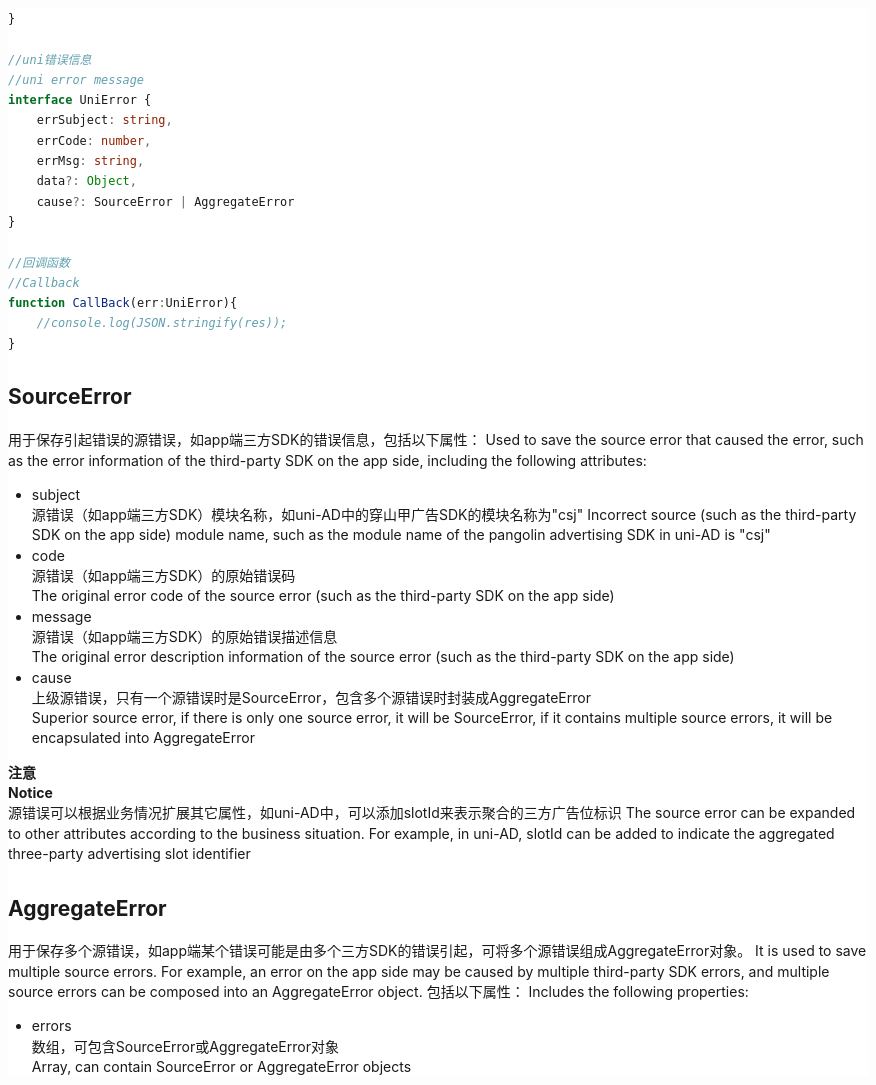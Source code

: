 ```ts  
}

//uni错误信息
//uni error message
interface UniError {
	errSubject: string,
	errCode: number,
	errMsg: string,
	data?: Object,
	cause?: SourceError | AggregateError
}

//回调函数
//Callback
function CallBack(err:UniError){
	//console.log(JSON.stringify(res));
}
```  

## SourceError  
用于保存引起错误的源错误，如app端三方SDK的错误信息，包括以下属性：
Used to save the source error that caused the error, such as the error information of the third-party SDK on the app side, including the following attributes:
- subject  
	源错误（如app端三方SDK）模块名称，如uni-AD中的穿山甲广告SDK的模块名称为"csj"
	Incorrect source (such as the third-party SDK on the app side) module name, such as the module name of the pangolin advertising SDK in uni-AD is "csj"
- code  
	源错误（如app端三方SDK）的原始错误码  
	The original error code of the source error (such as the third-party SDK on the app side)
- message  
	源错误（如app端三方SDK）的原始错误描述信息  
	The original error description information of the source error (such as the third-party SDK on the app side)
- cause  
	上级源错误，只有一个源错误时是SourceError，包含多个源错误时封装成AggregateError  
	Superior source error, if there is only one source error, it will be SourceError, if it contains multiple source errors, it will be encapsulated into AggregateError

**注意**  
**Notice**  
源错误可以根据业务情况扩展其它属性，如uni-AD中，可以添加slotId来表示聚合的三方广告位标识
The source error can be expanded to other attributes according to the business situation. For example, in uni-AD, slotId can be added to indicate the aggregated three-party advertising slot identifier

## AggregateError  
用于保存多个源错误，如app端某个错误可能是由多个三方SDK的错误引起，可将多个源错误组成AggregateError对象。
It is used to save multiple source errors. For example, an error on the app side may be caused by multiple third-party SDK errors, and multiple source errors can be composed into an AggregateError object.
包括以下属性：
Includes the following properties:
- errors  
	数组，可包含SourceError或AggregateError对象  
	Array, can contain SourceError or AggregateError objects

